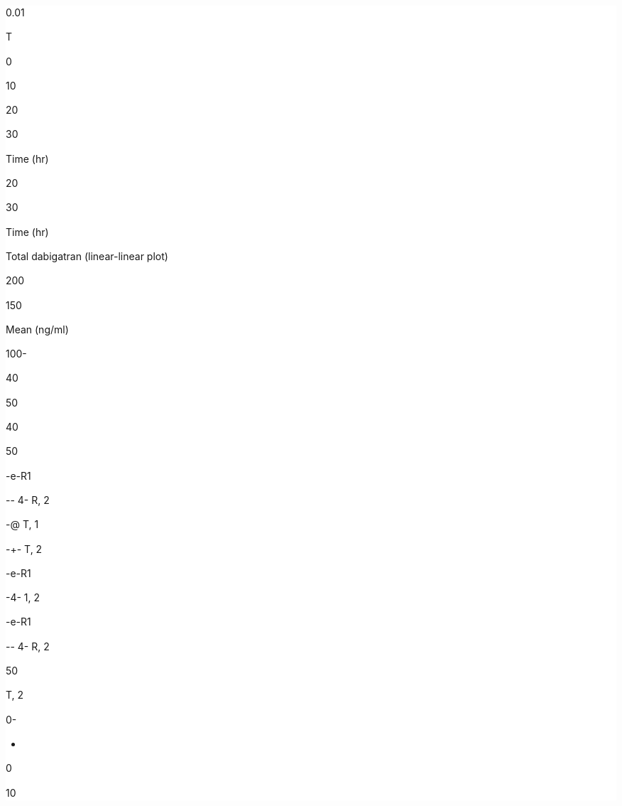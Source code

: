 0.01

T

0

10

20

30

Time (hr)

20

30

Time (hr)

Total dabigatran (linear-linear plot)

200

150

Mean (ng/ml)

100-

40

50

40

50

-e-R1

-- 4- R, 2

-@ T, 1

-+- T, 2

-e-R1

-4- 1, 2

-e-R1

-- 4- R, 2

50

T, 2

0-

-

0

10

